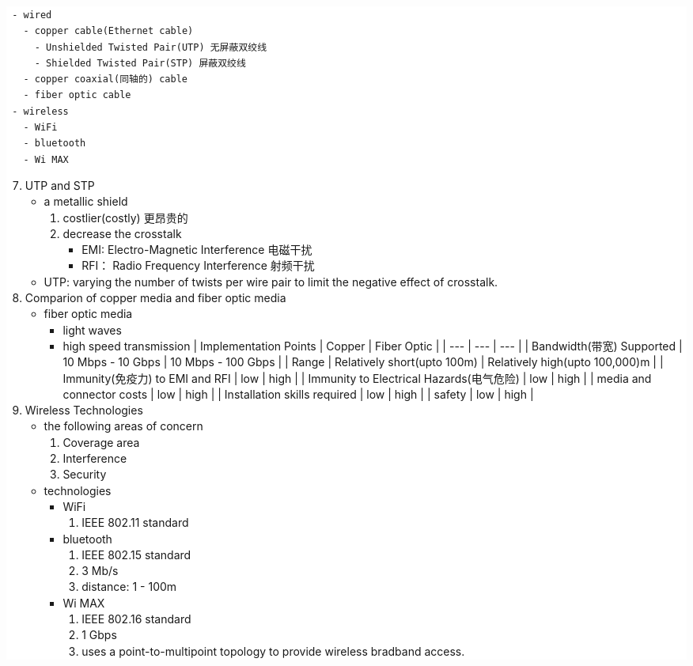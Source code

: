      - wired
       - copper cable(Ethernet cable)
         - Unshielded Twisted Pair(UTP) 无屏蔽双绞线
         - Shielded Twisted Pair(STP) 屏蔽双绞线
       - copper coaxial(同轴的) cable
       - fiber optic cable
     - wireless
       - WiFi
       - bluetooth
       - Wi MAX
  7. UTP and STP
     - a metallic shield
       1. costlier(costly) 更昂贵的
       2. decrease the crosstalk
          - EMI: Electro-Magnetic Interference 电磁干扰
          - RFI： Radio Frequency Interference 射频干扰
     - UTP: varying the number of twists per wire pair to limit the negative effect of crosstalk.
  8. Comparion of copper media and fiber optic media
     - fiber optic media
       - light waves
       - high speed transmission
         | Implementation Points | Copper | Fiber Optic |
         | --- | --- | --- |
         | Bandwidth(带宽) Supported | 10 Mbps - 10 Gbps | 10 Mbps - 100 Gbps |
         | Range | Relatively short(upto 100m) | Relatively high(upto 100,000)m |
         | Immunity(免疫力) to EMI and RFI | low | high |
         | Immunity to Electrical Hazards(电气危险) | low | high |
         | media and connector costs | low | high |
         | Installation skills required | low | high |
         | safety | low | high |
  9. Wireless Technologies
     - the following areas of concern
       1. Coverage area
       2. Interference
       3. Security
     - technologies
       - WiFi
         1. IEEE 802.11 standard
       - bluetooth
         1. IEEE 802.15 standard
         2. 3 Mb/s
         3. distance: 1 - 100m
       - Wi MAX
         1. IEEE 802.16 standard
         2. 1 Gbps
         3. uses a point-to-multipoint topology to provide wireless bradband access.
